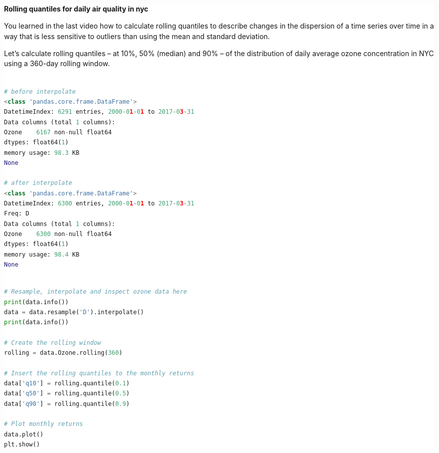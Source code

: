 ####
**Rolling quantiles for daily air quality in nyc**



 You learned in the last video how to calculate rolling quantiles to describe changes in the dispersion of a time series over time in a way that is less sensitive to outliers than using the mean and standard deviation.




 Let’s calculate rolling quantiles – at 10%, 50% (median) and 90% – of the distribution of daily average ozone concentration in NYC using a 360-day rolling window.





```python

# before interpolate
<class 'pandas.core.frame.DataFrame'>
DatetimeIndex: 6291 entries, 2000-01-01 to 2017-03-31
Data columns (total 1 columns):
Ozone    6167 non-null float64
dtypes: float64(1)
memory usage: 98.3 KB
None

# after interpolate
<class 'pandas.core.frame.DataFrame'>
DatetimeIndex: 6300 entries, 2000-01-01 to 2017-03-31
Freq: D
Data columns (total 1 columns):
Ozone    6300 non-null float64
dtypes: float64(1)
memory usage: 98.4 KB
None

```




```python

# Resample, interpolate and inspect ozone data here
print(data.info())
data = data.resample('D').interpolate()
print(data.info())

# Create the rolling window
rolling = data.Ozone.rolling(360)

# Insert the rolling quantiles to the monthly returns
data['q10'] = rolling.quantile(0.1)
data['q50'] = rolling.quantile(0.5)
data['q90'] = rolling.quantile(0.9)

# Plot monthly returns
data.plot()
plt.show()


```
